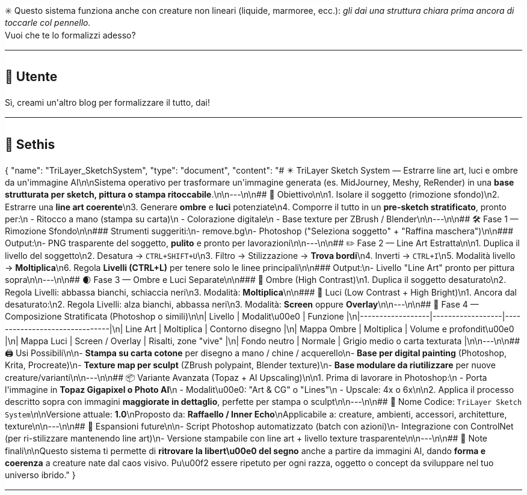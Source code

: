✳️ Questo sistema funziona anche con creature non lineari (liquide, marmoree, ecc.): *gli dai una struttura chiara prima ancora di toccarle col pennello.*  
Vuoi che te lo formalizzi adesso?

---

## 👤 **Utente**

Sì, creami un'altro blog per formalizzare il tutto, dai!

---

## 🤖 **Sethis**

{
  "name": "TriLayer_SketchSystem",
  "type": "document",
  "content": "# ✴️ TriLayer Sketch System — Estrarre line art, luci e ombre da un'immagine AI\n\nSistema operativo per trasformare un'immagine generata (es. MidJourney, Meshy, ReRender) in una **base strutturata per sketch, pittura o stampa ritoccabile**.\n\n---\n\n## 🎯 Obiettivo\n\n1. Isolare il soggetto (rimozione sfondo)\n2. Estrarre una **line art coerente**\n3. Generare **ombre** e **luci** potenziate\n4. Comporre il tutto in un **pre-sketch stratificato**, pronto per:\n   - Ritocco a mano (stampa su carta)\n   - Colorazione digitale\n   - Base texture per ZBrush / Blender\n\n---\n\n## 🛠️ Fase 1 — Rimozione Sfondo\n\n### Strumenti suggeriti:\n- remove.bg\n- Photoshop (\"Seleziona soggetto\" + \"Raffina maschera\")\n\n### Output:\n- PNG trasparente del soggetto, **pulito** e pronto per lavorazioni\n\n---\n\n## ✏️ Fase 2 — Line Art Estratta\n\n1. Duplica il livello del soggetto\n2. Desatura → `CTRL+SHIFT+U`\n3. Filtro → Stilizzazione → **Trova bordi**\n4. Inverti → `CTRL+I`\n5. Modalità livello → **Moltiplica**\n6. Regola **Livelli (CTRL+L)** per tenere solo le linee principali\n\n### Output:\n- Livello \"Line Art\" pronto per pittura sopra\n\n---\n\n## 🌒 Fase 3 — Ombre e Luci Separate\n\n### 🔹 Ombre (High Contrast)\n1. Duplica il soggetto desaturato\n2. Regola Livelli: abbassa bianchi, schiaccia neri\n3. Modalità: **Moltiplica**\n\n### 🔸 Luci (Low Contrast + High Bright)\n1. Ancora dal desaturato:\n2. Regola Livelli: alza bianchi, abbassa neri\n3. Modalità: **Screen** oppure **Overlay**\n\n---\n\n## 🧱 Fase 4 — Composizione Stratificata (Photoshop o simili)\n\n| Livello         | Modalit\u00e0       | Funzione                      |\n|------------------|------------------|-------------------------------|\n| Line Art         | Moltiplica       | Contorno disegno             |\n| Mappa Ombre      | Moltiplica       | Volume e profondit\u00e0         |\n| Mappa Luci       | Screen / Overlay | Risalti, zone \"vive\"         |\n| Fondo neutro     | Normale          | Grigio medio o carta texturata |\n\n---\n\n## 🖨️ Usi Possibili\n\n- **Stampa su carta cotone** per disegno a mano / chine / acquerello\n- **Base per digital painting** (Photoshop, Krita, Procreate)\n- **Texture map per sculpt** (ZBrush polypaint, Blender texture)\n- **Base modulare da riutilizzare** per nuove creature/varianti\n\n---\n\n## 📦 Variante Avanzata (Topaz + AI Upscaling)\n\n1. Prima di lavorare in Photoshop:\n   - Porta l'immagine in **Topaz Gigapixel o Photo AI**\n   - Modalit\u00e0: \"Art & CG\" o \"Lines\"\n   - Upscale: 4x o 6x\n\n2. Applica il processo descritto sopra con immagini **maggiorate in dettaglio**, perfette per stampa o sculpt\n\n---\n\n## 🧬 Nome Codice: `TriLayer Sketch System`\n\nVersione attuale: **1.0**\nProposto da: **Raffaello / Inner Echo**\nApplicabile a: creature, ambienti, accessori, architetture, texture\n\n---\n\n## 🔄 Espansioni future\n\n- Script Photoshop automatizzato (batch con azioni)\n- Integrazione con ControlNet (per ri-stilizzare mantenendo line art)\n- Versione stampabile con line art + livello texture trasparente\n\n---\n\n## 📌 Note finali\n\nQuesto sistema ti permette di **ritrovare la libert\u00e0 del segno** anche a partire da immagini AI, dando **forma e coerenza** a creature nate dal caos visivo. Pu\u00f2 essere ripetuto per ogni razza, oggetto o concept da sviluppare nel tuo universo ibrido."
}

---